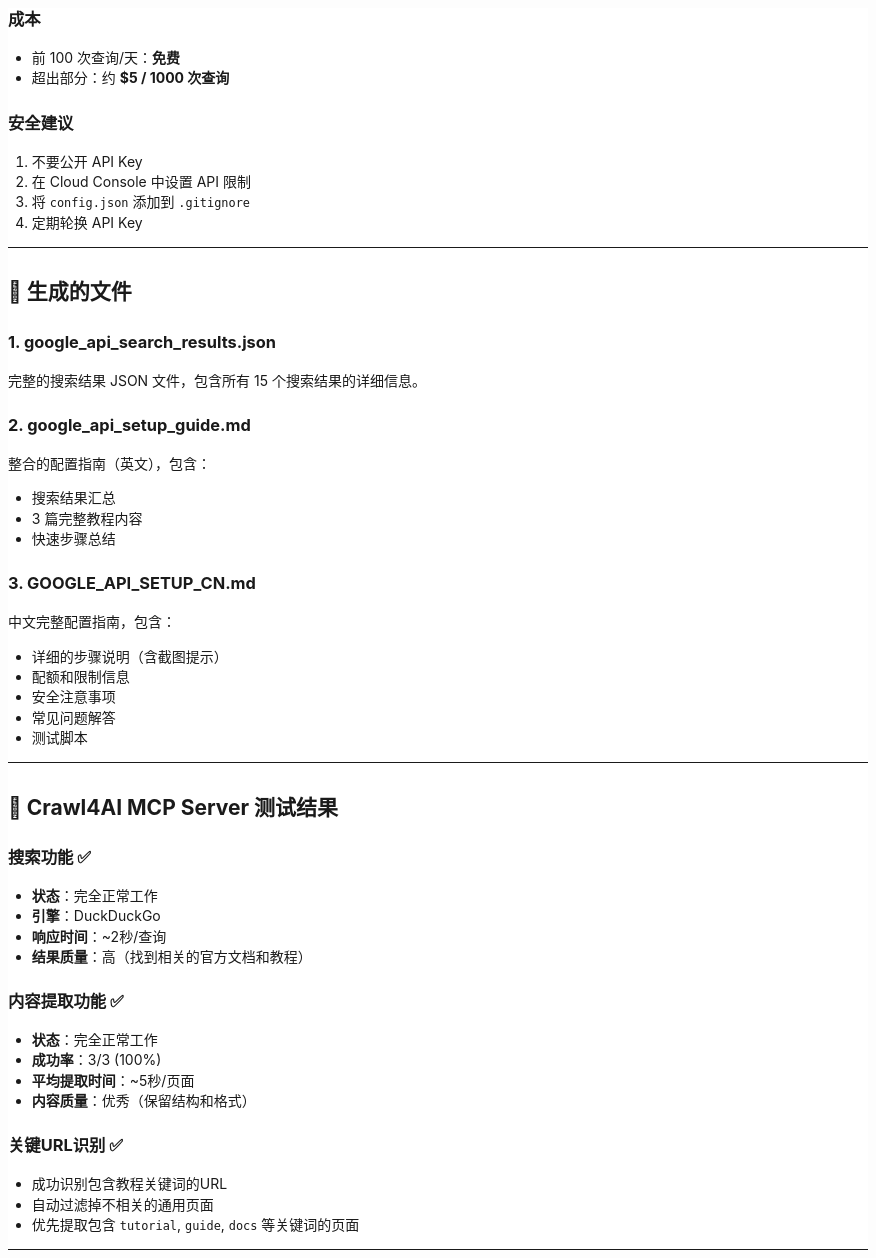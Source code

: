 ### 成本
- 前 100 次查询/天：**免费**
- 超出部分：约 **$5 / 1000 次查询**

### 安全建议
1. 不要公开 API Key
2. 在 Cloud Console 中设置 API 限制
3. 将 `config.json` 添加到 `.gitignore`
4. 定期轮换 API Key

---

## 📁 生成的文件

### 1. google_api_search_results.json
完整的搜索结果 JSON 文件，包含所有 15 个搜索结果的详细信息。

### 2. google_api_setup_guide.md
整合的配置指南（英文），包含：
- 搜索结果汇总
- 3 篇完整教程内容
- 快速步骤总结

### 3. GOOGLE_API_SETUP_CN.md
中文完整配置指南，包含：
- 详细的步骤说明（含截图提示）
- 配额和限制信息
- 安全注意事项
- 常见问题解答
- 测试脚本

---

## 🎯 Crawl4AI MCP Server 测试结果

### 搜索功能 ✅
- **状态**：完全正常工作
- **引擎**：DuckDuckGo
- **响应时间**：~2秒/查询
- **结果质量**：高（找到相关的官方文档和教程）

### 内容提取功能 ✅
- **状态**：完全正常工作
- **成功率**：3/3 (100%)
- **平均提取时间**：~5秒/页面
- **内容质量**：优秀（保留结构和格式）

### 关键URL识别 ✅
- 成功识别包含教程关键词的URL
- 自动过滤掉不相关的通用页面
- 优先提取包含 `tutorial`, `guide`, `docs` 等关键词的页面

---